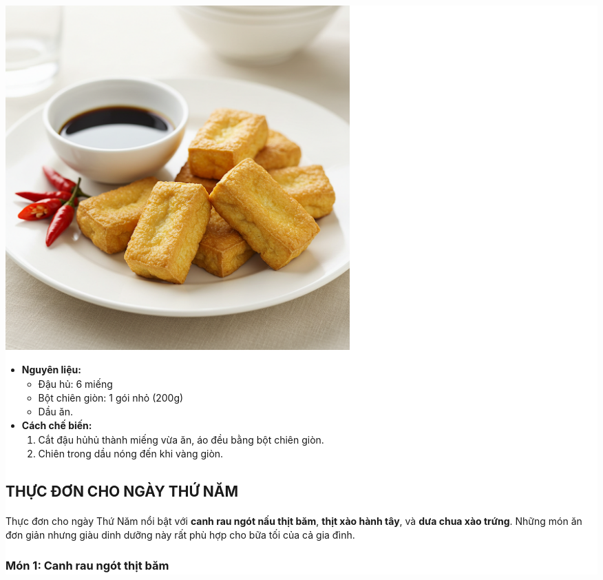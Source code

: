 <img src="images/thuc-don-bua-toi-ca-tuan-don-gian-de-lam-cho-gia-dinh/dau-hu-chien-gion.png" height="500" alt="Đậu hủ chiên giòn">

- **Nguyên liệu:**
  - Đậu hủ: 6 miếng
  - Bột chiên giòn: 1 gói nhỏ (200g)
  - Dầu ăn.
- **Cách chế biến:**
  1. Cắt đậu hủhủ thành miếng vừa ăn, áo đều bằng bột chiên giòn.
  2. Chiên trong dầu nóng đến khi vàng giòn.

## THỰC ĐƠN CHO NGÀY THỨ NĂM

Thực đơn cho ngày Thứ Năm nổi bật với **canh rau ngót nấu thịt băm**, **thịt xào hành tây**, và **dưa chua xào trứng**. Những món ăn đơn giản nhưng giàu dinh dưỡng này rất phù hợp cho bữa tối của cả gia đình.

### Món 1: Canh rau ngót thịt băm
